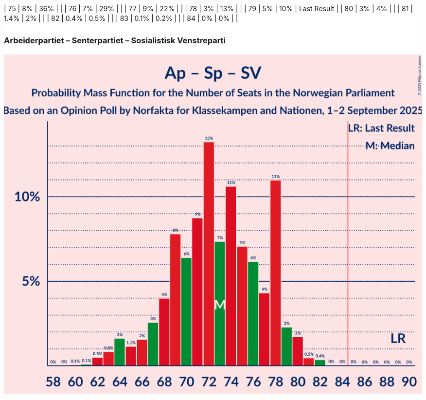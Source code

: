 | 75 | 8% | 36% |  |
| 76 | 7% | 29% |  |
| 77 | 9% | 22% |  |
| 78 | 3% | 13% |  |
| 79 | 5% | 10% | Last Result |
| 80 | 3% | 4% |  |
| 81 | 1.4% | 2% |  |
| 82 | 0.4% | 0.5% |  |
| 83 | 0.1% | 0.2% |  |
| 84 | 0% | 0% |  |

### Arbeiderpartiet – Senterpartiet – Sosialistisk Venstreparti

![Graph with seats probability mass function not yet produced](2025-09-02-Norfakta-coalitions-seats-pmf-ap–sp–sv.png "Seats Probability Mass Function")
